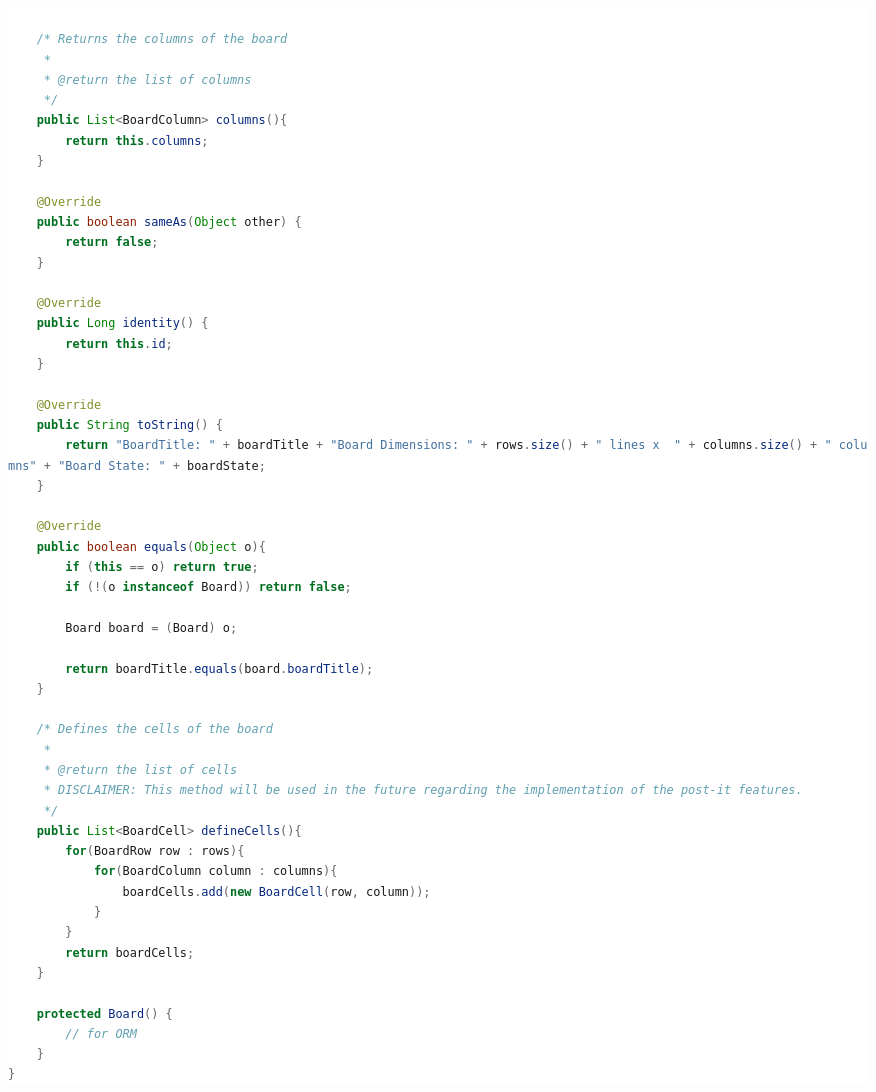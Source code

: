 ```java

    /* Returns the columns of the board
     *
     * @return the list of columns
     */
    public List<BoardColumn> columns(){
        return this.columns;
    }

    @Override
    public boolean sameAs(Object other) {
        return false;
    }

    @Override
    public Long identity() {
        return this.id;
    }

    @Override
    public String toString() {
        return "BoardTitle: " + boardTitle + "Board Dimensions: " + rows.size() + " lines x  " + columns.size() + " columns" + "Board State: " + boardState;
    }

    @Override
    public boolean equals(Object o){
        if (this == o) return true;
        if (!(o instanceof Board)) return false;

        Board board = (Board) o;

        return boardTitle.equals(board.boardTitle);
    }

    /* Defines the cells of the board
     *
     * @return the list of cells
     * DISCLAIMER: This method will be used in the future regarding the implementation of the post-it features.
     */
    public List<BoardCell> defineCells(){
        for(BoardRow row : rows){
            for(BoardColumn column : columns){
                boardCells.add(new BoardCell(row, column));
            }
        }
        return boardCells;
    }

    protected Board() {
        // for ORM
    }
}
```
